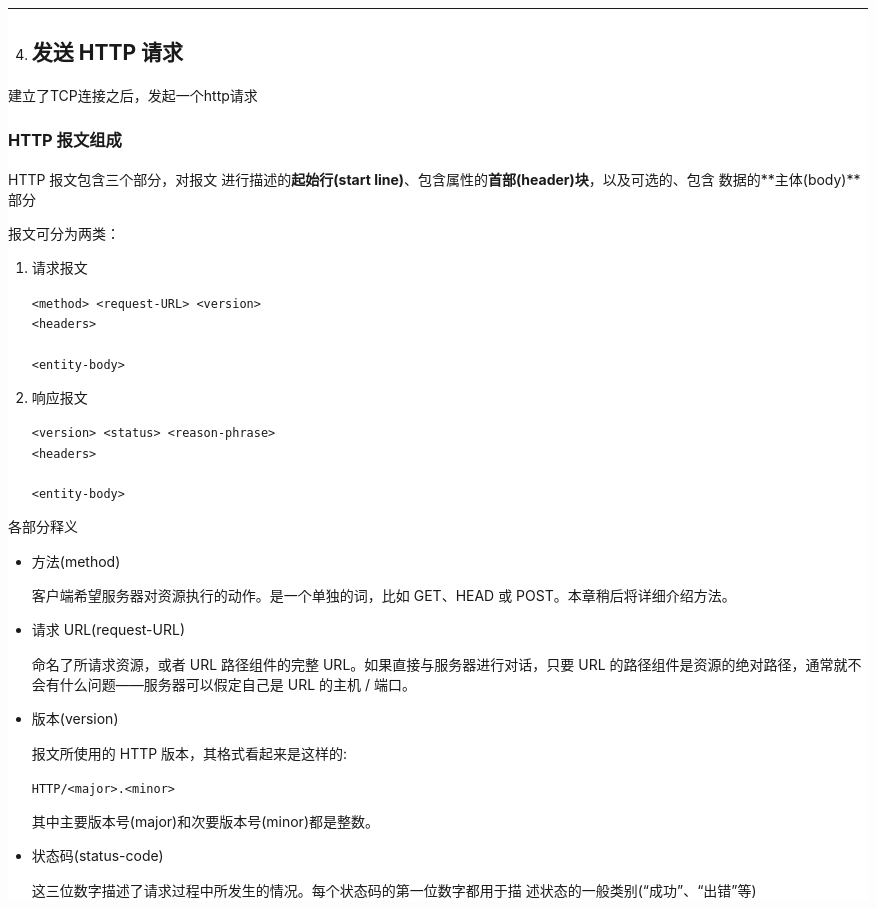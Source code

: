 
----

4. ## 发送 HTTP 请求


建立了TCP连接之后，发起一个http请求

### HTTP 报文组成


 HTTP 报文包含三个部分，对报文 进行描述的**起始行(start line)**、包含属性的**首部(header)块**，以及可选的、包含 数据的**主体(body)**部分

报文可分为两类：


1. 请求报文

    ```other
    <method> <request-URL> <version>
    <headers>
    
    <entity-body>
    ```

2. 响应报文

    ```other
    <version> <status> <reason-phrase>
    <headers>
    
    <entity-body>
    ```


各部分释义


- 方法(method)

	客户端希望服务器对资源执行的动作。是一个单独的词，比如 GET、HEAD 或 POST。本章稍后将详细介绍方法。


- 请求 URL(request-URL)

	命名了所请求资源，或者 URL 路径组件的完整 URL。如果直接与服务器进行对话，只要 URL 的路径组件是资源的绝对路径，通常就不会有什么问题——服务器可以假定自己是 URL 的主机 / 端口。


- 版本(version)

	报文所使用的 HTTP 版本，其格式看起来是这样的:

    ```other
    HTTP/<major>.<minor>
    ```


	其中主要版本号(major)和次要版本号(minor)都是整数。


- 状态码(status-code) 

	这三位数字描述了请求过程中所发生的情况。每个状态码的第一位数字都用于描 述状态的一般类别(“成功”、“出错”等)

